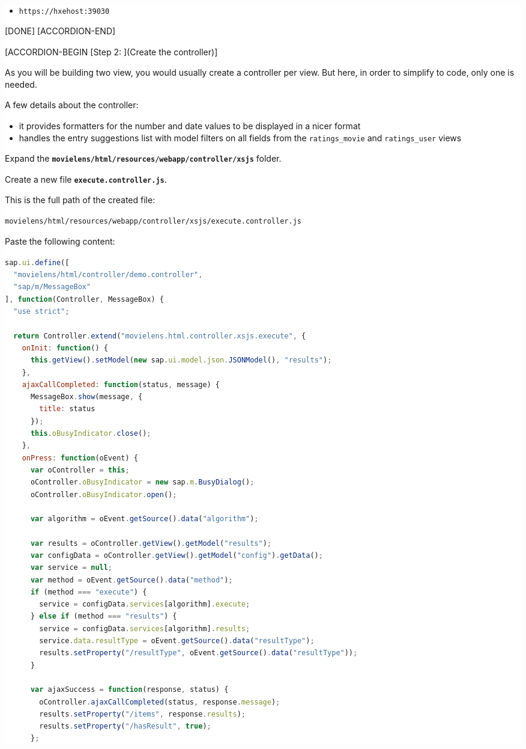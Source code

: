 - `https://hxehost:39030`

[DONE]
[ACCORDION-END]

[ACCORDION-BEGIN [Step 2: ](Create the controller)]

As you will be building two view, you would usually create a controller per view. But here, in order to simplify to code, only one is needed.

A few details about the controller:

- it provides formatters for the number and date values to be displayed in a nicer format
- handles the entry suggestions list with model filters on all fields from the `ratings_movie` and `ratings_user` views

Expand the **`movielens/html/resources/webapp/controller/xsjs`** folder.

Create a new file **`execute.controller.js`**.

This is the full path of the created file:

```
movielens/html/resources/webapp/controller/xsjs/execute.controller.js
```

Paste the following content:

```js
sap.ui.define([
  "movielens/html/controller/demo.controller",
  "sap/m/MessageBox"
], function(Controller, MessageBox) {
  "use strict";

  return Controller.extend("movielens.html.controller.xsjs.execute", {
    onInit: function() {
      this.getView().setModel(new sap.ui.model.json.JSONModel(), "results");
    },
    ajaxCallCompleted: function(status, message) {
      MessageBox.show(message, {
        title: status
      });
      this.oBusyIndicator.close();
    },
    onPress: function(oEvent) {
      var oController = this;
      oController.oBusyIndicator = new sap.m.BusyDialog();
      oController.oBusyIndicator.open();

      var algorithm = oEvent.getSource().data("algorithm");

      var results = oController.getView().getModel("results");
      var configData = oController.getView().getModel("config").getData();
      var service = null;
      var method = oEvent.getSource().data("method");
      if (method === "execute") {
        service = configData.services[algorithm].execute;
      } else if (method === "results") {
        service = configData.services[algorithm].results;
        service.data.resultType = oEvent.getSource().data("resultType");
        results.setProperty("/resultType", oEvent.getSource().data("resultType"));
      }

      var ajaxSuccess = function(response, status) {
        oController.ajaxCallCompleted(status, response.message);
        results.setProperty("/items", response.results);
        results.setProperty("/hasResult", true);
      };
```